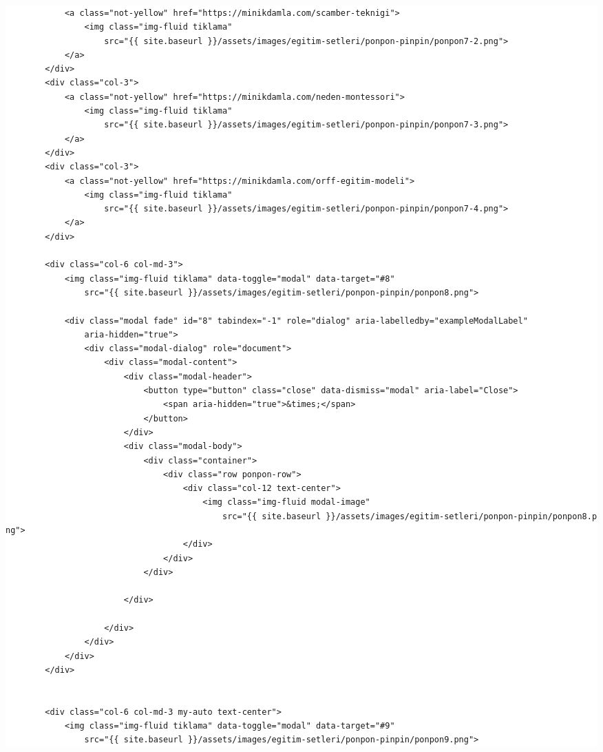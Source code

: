                 <a class="not-yellow" href="https://minikdamla.com/scamber-teknigi">
                    <img class="img-fluid tiklama"
                        src="{{ site.baseurl }}/assets/images/egitim-setleri/ponpon-pinpin/ponpon7-2.png">
                </a>
            </div>
            <div class="col-3">
                <a class="not-yellow" href="https://minikdamla.com/neden-montessori">
                    <img class="img-fluid tiklama"
                        src="{{ site.baseurl }}/assets/images/egitim-setleri/ponpon-pinpin/ponpon7-3.png">
                </a>
            </div>
            <div class="col-3">
                <a class="not-yellow" href="https://minikdamla.com/orff-egitim-modeli">
                    <img class="img-fluid tiklama"
                        src="{{ site.baseurl }}/assets/images/egitim-setleri/ponpon-pinpin/ponpon7-4.png">
                </a>
            </div>

            <div class="col-6 col-md-3">
                <img class="img-fluid tiklama" data-toggle="modal" data-target="#8"
                    src="{{ site.baseurl }}/assets/images/egitim-setleri/ponpon-pinpin/ponpon8.png">

                <div class="modal fade" id="8" tabindex="-1" role="dialog" aria-labelledby="exampleModalLabel"
                    aria-hidden="true">
                    <div class="modal-dialog" role="document">
                        <div class="modal-content">
                            <div class="modal-header">
                                <button type="button" class="close" data-dismiss="modal" aria-label="Close">
                                    <span aria-hidden="true">&times;</span>
                                </button>
                            </div>
                            <div class="modal-body">
                                <div class="container">
                                    <div class="row ponpon-row">
                                        <div class="col-12 text-center">
                                            <img class="img-fluid modal-image"
                                                src="{{ site.baseurl }}/assets/images/egitim-setleri/ponpon-pinpin/ponpon8.png">
                                        </div>
                                    </div>
                                </div>

                            </div>

                        </div>
                    </div>
                </div>
            </div>


            <div class="col-6 col-md-3 my-auto text-center">
                <img class="img-fluid tiklama" data-toggle="modal" data-target="#9"
                    src="{{ site.baseurl }}/assets/images/egitim-setleri/ponpon-pinpin/ponpon9.png">
